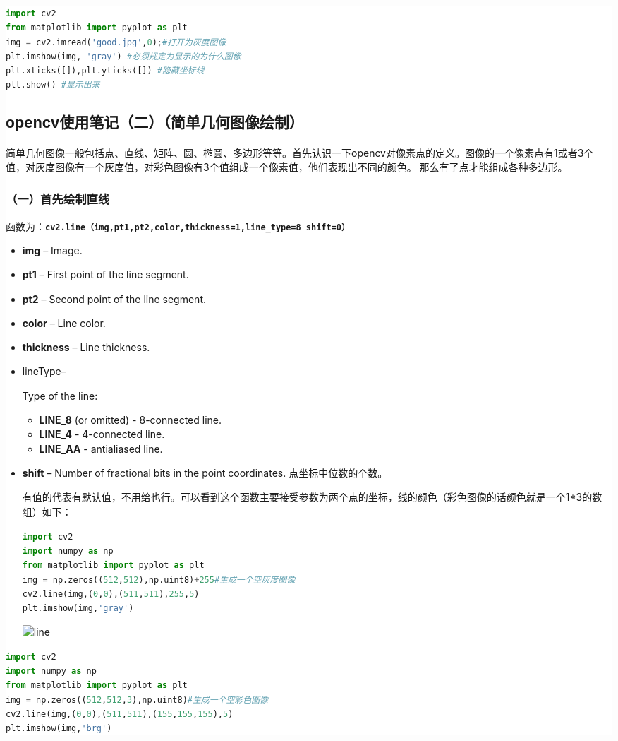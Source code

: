 ```python
import cv2
from matplotlib import pyplot as plt
img = cv2.imread('good.jpg',0);#打开为灰度图像
plt.imshow(img, 'gray') #必须规定为显示的为什么图像
plt.xticks([]),plt.yticks([]) #隐藏坐标线 
plt.show() #显示出来
```

## opencv使用笔记（二）（简单几何图像绘制）

简单几何图像一般包括点、直线、矩阵、圆、椭圆、多边形等等。首先认识一下opencv对像素点的定义。图像的一个像素点有1或者3个值，对灰度图像有一个灰度值，对彩色图像有3个值组成一个像素值，他们表现出不同的颜色。 
那么有了点才能组成各种多边形。

### （一）首先绘制直线

函数为：**`cv2.line（img,pt1,pt2,color,thickness=1,line_type=8 shift=0）`** 

- **img** – Image.

- **pt1** – First point of the line segment.

- **pt2** – Second point of the line segment.

- **color** – Line color.

- **thickness** – Line thickness.

- lineType–

  Type of the line:

  - **LINE_8** (or omitted) - 8-connected line.
  - **LINE_4** - 4-connected line.
  - **LINE_AA** - antialiased line.

- **shift** – Number of fractional bits in the point coordinates.  点坐标中位数的个数。

  有值的代表有默认值，不用给也行。可以看到这个函数主要接受参数为两个点的坐标，线的颜色（彩色图像的话颜色就是一个1*3的数组）如下：

  ```python
  import cv2
  import numpy as np
  from matplotlib import pyplot as plt
  img = np.zeros((512,512),np.uint8)+255#生成一个空灰度图像
  cv2.line(img,(0,0),(511,511),255,5)
  plt.imshow(img,'gray')
  ```

  ![line](E:\machine_learning\opencv\line.jpg)

  

```python
import cv2
import numpy as np
from matplotlib import pyplot as plt
img = np.zeros((512,512,3),np.uint8)#生成一个空彩色图像
cv2.line(img,(0,0),(511,511),(155,155,155),5)
plt.imshow(img,'brg')
```
